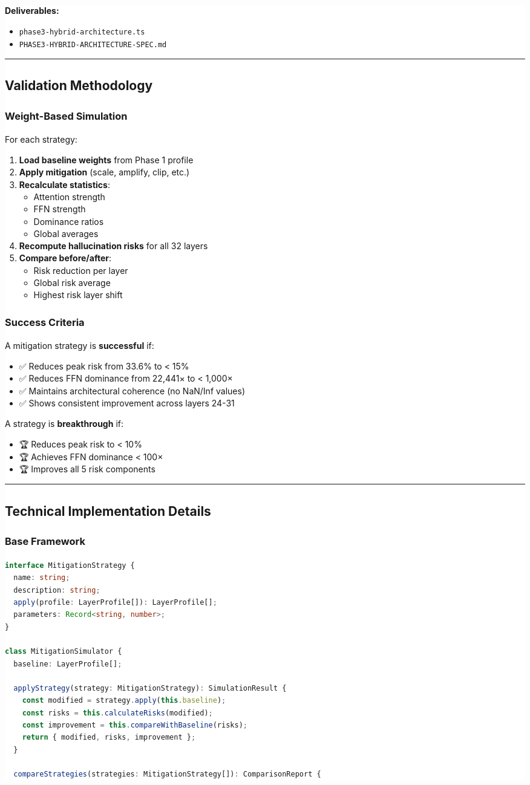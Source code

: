**Deliverables:**
- `phase3-hybrid-architecture.ts`
- `PHASE3-HYBRID-ARCHITECTURE-SPEC.md`

---

## Validation Methodology

### Weight-Based Simulation

For each strategy:

1. **Load baseline weights** from Phase 1 profile
2. **Apply mitigation** (scale, amplify, clip, etc.)
3. **Recalculate statistics**:
   - Attention strength
   - FFN strength
   - Dominance ratios
   - Global averages
4. **Recompute hallucination risks** for all 32 layers
5. **Compare before/after**:
   - Risk reduction per layer
   - Global risk average
   - Highest risk layer shift

### Success Criteria

A mitigation strategy is **successful** if:

- ✅ Reduces peak risk from 33.6% to < 15%
- ✅ Reduces FFN dominance from 22,441× to < 1,000×
- ✅ Maintains architectural coherence (no NaN/Inf values)
- ✅ Shows consistent improvement across layers 24-31

A strategy is **breakthrough** if:

- 🏆 Reduces peak risk to < 10%
- 🏆 Achieves FFN dominance < 100×
- 🏆 Improves all 5 risk components

---

## Technical Implementation Details

### Base Framework

```typescript
interface MitigationStrategy {
  name: string;
  description: string;
  apply(profile: LayerProfile[]): LayerProfile[];
  parameters: Record<string, number>;
}

class MitigationSimulator {
  baseline: LayerProfile[];

  applyStrategy(strategy: MitigationStrategy): SimulationResult {
    const modified = strategy.apply(this.baseline);
    const risks = this.calculateRisks(modified);
    const improvement = this.compareWithBaseline(risks);
    return { modified, risks, improvement };
  }

  compareStrategies(strategies: MitigationStrategy[]): ComparisonReport {
```